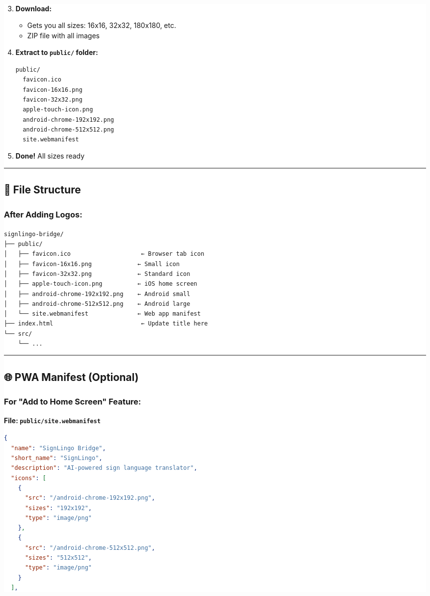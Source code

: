 3. **Download:**

   - Gets you all sizes: 16x16, 32x32, 180x180, etc.
   - ZIP file with all images

4. **Extract to `public/` folder:**

   ```
   public/
     favicon.ico
     favicon-16x16.png
     favicon-32x32.png
     apple-touch-icon.png
     android-chrome-192x192.png
     android-chrome-512x512.png
     site.webmanifest
   ```

5. **Done!** All sizes ready

---

## 📂 File Structure

### **After Adding Logos:**

```
signlingo-bridge/
├── public/
│   ├── favicon.ico                    ← Browser tab icon
│   ├── favicon-16x16.png             ← Small icon
│   ├── favicon-32x32.png             ← Standard icon
│   ├── apple-touch-icon.png          ← iOS home screen
│   ├── android-chrome-192x192.png    ← Android small
│   ├── android-chrome-512x512.png    ← Android large
│   └── site.webmanifest              ← Web app manifest
├── index.html                         ← Update title here
└── src/
    └── ...
```

---

## 🌐 PWA Manifest (Optional)

### **For "Add to Home Screen" Feature:**

**File: `public/site.webmanifest`**

```json
{
  "name": "SignLingo Bridge",
  "short_name": "SignLingo",
  "description": "AI-powered sign language translator",
  "icons": [
    {
      "src": "/android-chrome-192x192.png",
      "sizes": "192x192",
      "type": "image/png"
    },
    {
      "src": "/android-chrome-512x512.png",
      "sizes": "512x512",
      "type": "image/png"
    }
  ],
```